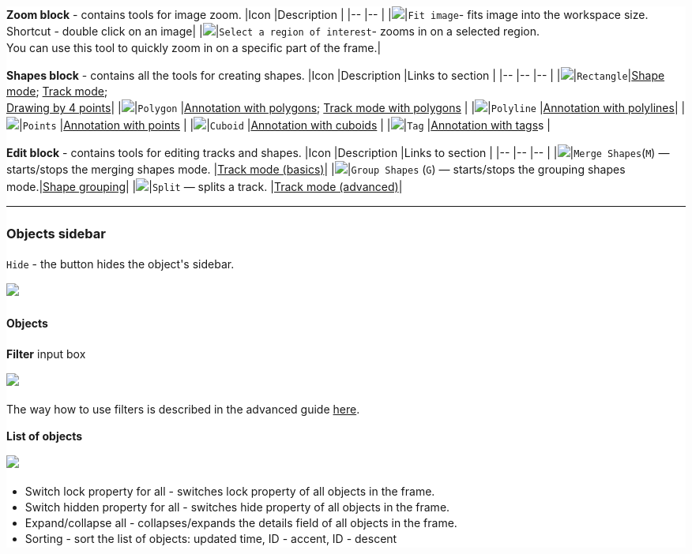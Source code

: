 **Zoom block** - contains tools for image zoom.
|Icon                                         |Description                                                           |
|--                                           |--                                                                    |
|![](static/documentation/images/image151.jpg)|``Fit image``- fits image into the workspace size.<br/> Shortcut - double click on an image|
|![](static/documentation/images/image166.jpg)|``Select a region of interest``- zooms in on a selected region.<br/> You can use this tool to quickly zoom in on a specific part of the frame.|

**Shapes block** - contains all the tools for creating shapes.
|Icon                                         |Description   |Links to section  |
|--                                           |--            |--                |
|![](static/documentation/images/image167.jpg)|``Rectangle``|[Shape mode](#shape-mode-basics); [Track mode](#track-mode-basics);<br/> [Drawing by 4 points](#annotation-with-rectangle-by-4-points)|
|![](static/documentation/images/image168.jpg)|``Polygon``  |[Annotation with polygons](#annotation-with-polygons); [Track mode with polygons](#track-mode-with-polygons)  |
|![](static/documentation/images/image169.jpg)|``Polyline`` |[Annotation with polylines](#annotation-with-polylines)|
|![](static/documentation/images/image170.jpg)|``Points``   |[Annotation with points](#annotation-with-points)      |
|![](static/documentation/images/image176.jpg)|``Cuboid``   |[Annotation with cuboids](#annotation-with-cuboids)    |
|![](static/documentation/images/image171.jpg)|``Tag``      |[Annotation with tags](#annotation-with-tag)s            |

**Edit block** - contains tools for editing tracks and shapes.
|Icon                                         |Description                                        |Links to section  |
|--                                           |--                                                 |--                |
|![](static/documentation/images/image172.jpg)|``Merge Shapes``(``M``) — starts/stops the merging shapes mode.  |[Track mode (basics)](#track-mode-basics)|
|![](static/documentation/images/image173.jpg)|``Group Shapes`` (``G``) — starts/stops the grouping shapes mode.|[Shape grouping](#shape-grouping)|
|![](static/documentation/images/image174.jpg)|``Split`` — splits a track.                                      |[Track mode (advanced)](#track-mode-advanced)|

---

### Objects sidebar

``Hide`` - the button hides the object's sidebar.

![](static/documentation/images/image146.jpg)

#### Objects

**Filter** input box

![](static/documentation/images/image059.jpg)

The way how to use filters is described in the advanced guide [here](#filter).

**List of objects**

![](static/documentation/images/image147.jpg)

  - Switch lock property for all - switches  lock property of all objects in the frame.
  - Switch hidden property for all - switches hide property of all objects in the frame.
  - Expand/collapse all - collapses/expands the details field of all objects in the frame.
  - Sorting - sort the list of objects: updated time, ID - accent, ID -  descent
